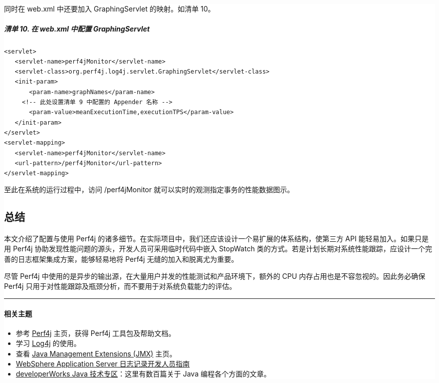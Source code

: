 同时在 web.xml 中还要加入 GraphingServlet 的映射。如清单 10。

##### 清单 10\. 在 web.xml 中配置 GraphingServlet

```
<servlet>
   <servlet-name>perf4jMonitor</servlet-name>
   <servlet-class>org.perf4j.log4j.servlet.GraphingServlet</servlet-class>
   <init-param>
       <param-name>graphNames</param-name>
     <!-- 此处设置清单 9 中配置的 Appender 名称 -->
       <param-value>meanExecutionTime,executionTPS</param-value>
   </init-param>
</servlet>
<servlet-mapping>
   <servlet-name>perf4jMonitor</servlet-name>
   <url-pattern>/perf4jMonitor</url-pattern>
</servlet-mapping>
```

至此在系统的运行过程中，访问 /perf4jMonitor 就可以实时的观测指定事务的性能数据图示。

## 总结

本文介绍了配置与使用 Perf4j 的诸多细节。在实际项目中，我们还应该设计一个易扩展的体系结构，使第三方 API 能轻易加入。如果只是用 Perf4j 协助发现性能问题的源头，开发人员可采用临时代码中嵌入 StopWatch 类的方式。若是计划长期对系统性能跟踪，应设计一个完善的日志框架集成方案，能够轻易地将 Perf4j 无缝的加入和脱离尤为重要。

尽管 Perf4j 中使用的是异步的输出源，在大量用户并发的性能测试和产品环境下，额外的 CPU 内存占用也是不容忽视的。因此务必确保 Perf4j 只用于对性能跟踪及瓶颈分析，而不要用于对系统负载能力的评估。

* * *

#### 相关主题

*   参考 [Perf4j](http://perf4j.codehaus.org/) 主页，获得 Perf4j 工具包及帮助文档。
*   学习 [Log4j](http://www.ibm.com/developerworks/cn/java/j-logging) 的使用。
*   查看 [Java Management Extensions (JMX)](http://www.oracle.com/technetwork/java/javase/tech/javamanagement-140525.html) 主页。
*   [WebSphere Application Server 日志记录开发人员指南](http://www.ibm.com/developerworks/cn/websphere/techjournal/0802_supauth/0802_supauth.html)
*   [developerWorks Java 技术专区](http://www.ibm.com/developerworks/cn/java/)：这里有数百篇关于 Java 编程各个方面的文章。
